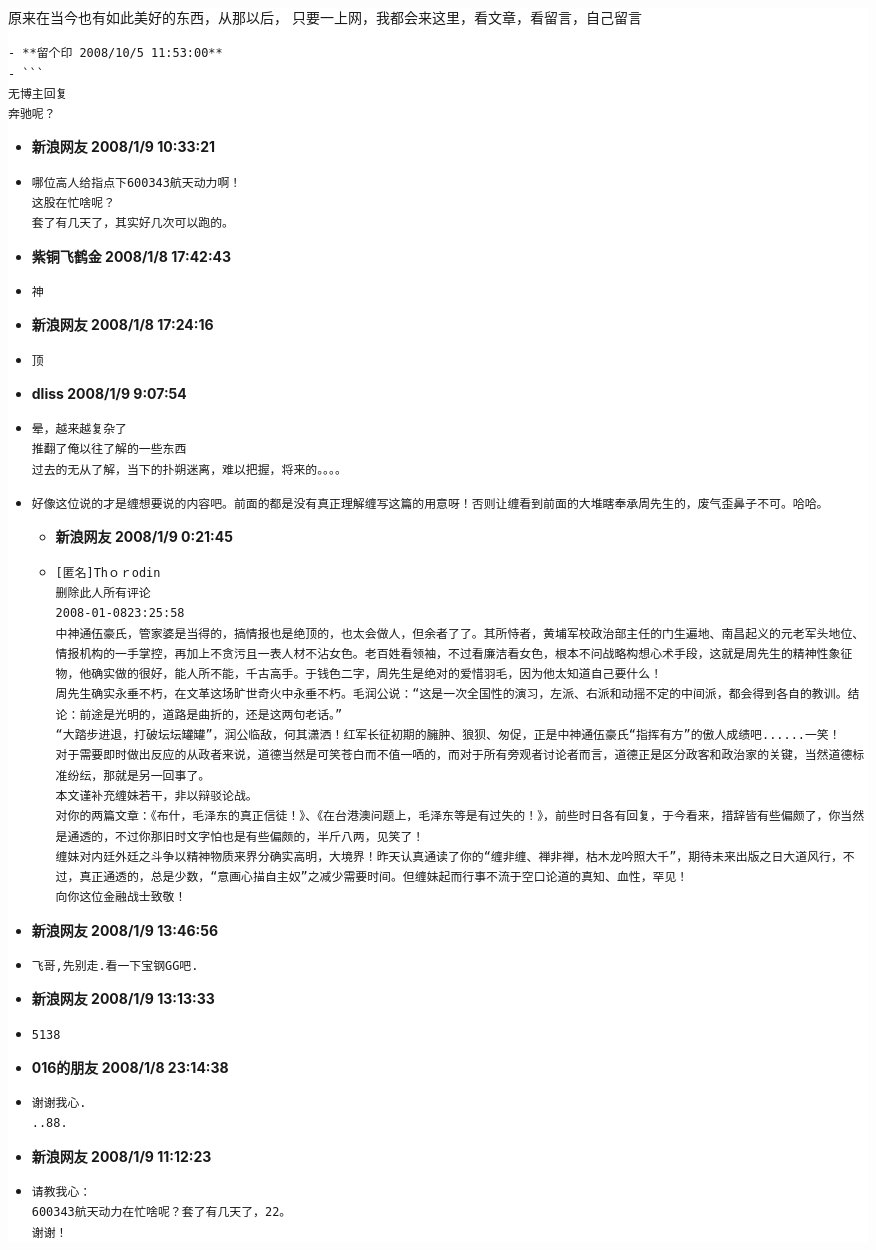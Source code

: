   原来在当今也有如此美好的东西，从那以后，
  只要一上网，我都会来这里，看文章，看留言，自己留言
  ```
- **留个印 2008/10/5 11:53:00**
- ```
  无博主回复
  奔驰呢？
  ```
- **新浪网友 2008/1/9 10:33:21**
- ```
  哪位高人给指点下600343航天动力啊！
  这股在忙啥呢？
  套了有几天了，其实好几次可以跑的。
  ```
- **紫铜飞鹤金 2008/1/8 17:42:43**
- ```
  神
  ```
- **新浪网友 2008/1/8 17:24:16**
- ```
  顶
  ```
- **dliss 2008/1/9 9:07:54**
- ```
  晕，越来越复杂了
  推翻了俺以往了解的一些东西
  过去的无从了解，当下的扑朔迷离，难以把握，将来的。。。。
  ```
- ```
  好像这位说的才是缠想要说的内容吧。前面的都是没有真正理解缠写这篇的用意呀！否则让缠看到前面的大堆瞎奉承周先生的，废气歪鼻子不可。哈哈。
  ```
   - **新浪网友 2008/1/9 0:21:45**
   - ```
     [匿名]Thｏｒodin
     删除此人所有评论
     2008-01-0823:25:58
     中神通伍豪氏，管家婆是当得的，搞情报也是绝顶的，也太会做人，但余者了了。其所恃者，黄埔军校政治部主任的门生遍地、南昌起义的元老军头地位、情报机构的一手掌控，再加上不贪污且一表人材不沾女色。老百姓看领袖，不过看廉洁看女色，根本不问战略构想心术手段，这就是周先生的精神性象征物，他确实做的很好，能人所不能，千古高手。于钱色二字，周先生是绝对的爱惜羽毛，因为他太知道自己要什么！
     周先生确实永垂不朽，在文革这场旷世奇火中永垂不朽。毛润公说：“这是一次全国性的演习，左派、右派和动摇不定的中间派，都会得到各自的教训。结论：前途是光明的，道路是曲折的，还是这两句老话。”
     “大踏步进退，打破坛坛罐罐”，润公临敌，何其潇洒！红军长征初期的臃肿、狼狈、匆促，正是中神通伍豪氏“指挥有方”的傲人成绩吧......一笑！
     对于需要即时做出反应的从政者来说，道德当然是可笑苍白而不值一哂的，而对于所有旁观者讨论者而言，道德正是区分政客和政治家的关键，当然道德标准纷纭，那就是另一回事了。
     本文谨补充缠妹若干，非以辩驳论战。
     对你的两篇文章：《布什，毛泽东的真正信徒！》、《在台港澳问题上，毛泽东等是有过失的！》，前些时日各有回复，于今看来，措辞皆有些偏颇了，你当然是通透的，不过你那旧时文字怕也是有些偏颇的，半斤八两，见笑了！
     缠妹对内廷外廷之斗争以精神物质来界分确实高明，大境界！昨天认真通读了你的“缠非缠、禅非禅，枯木龙吟照大千”，期待未来出版之日大道风行，不过，真正通透的，总是少数，“意画心描自主奴”之减少需要时间。但缠妹起而行事不流于空口论道的真知、血性，罕见！
     向你这位金融战士致敬！
     ```
- **新浪网友 2008/1/9 13:46:56**
- ```
  飞哥,先别走.看一下宝钢GG吧.
  ```
- **新浪网友 2008/1/9 13:13:33**
- ```
  5138
  ```
- **016的朋友 2008/1/8 23:14:38**
- ```
  谢谢我心.
  ..88.
  ```
- **新浪网友 2008/1/9 11:12:23**
- ```
  请教我心：
  600343航天动力在忙啥呢？套了有几天了，22。
  谢谢！